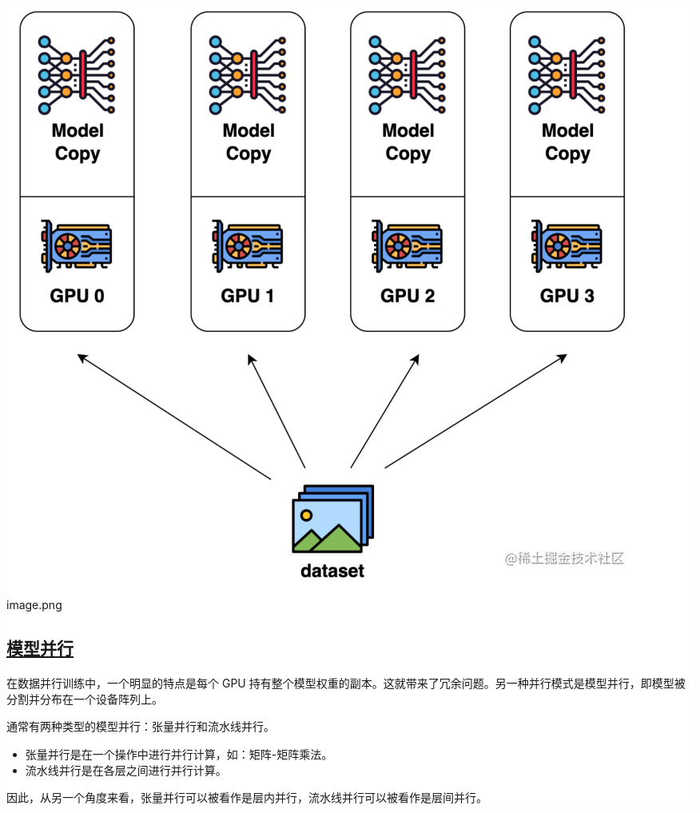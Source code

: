 ![img](../../imgs/v2-f423736563792f5b614b33b07346f2b0_1440w.jpg)

image.png

## **[模型并行](https://zhida.zhihu.com/search?content_id=221180389&content_type=Article&match_order=1&q=模型并行&zhida_source=entity)**

在数据并行训练中，一个明显的特点是每个 GPU 持有整个模型权重的副本。这就带来了冗余问题。另一种并行模式是模型并行，即模型被分割并分布在一个设备阵列上。

通常有两种类型的模型并行：张量并行和流水线并行。

- 张量并行是在一个操作中进行并行计算，如：矩阵-矩阵乘法。
- 流水线并行是在各层之间进行并行计算。

因此，从另一个角度来看，张量并行可以被看作是层内并行，流水线并行可以被看作是层间并行。
